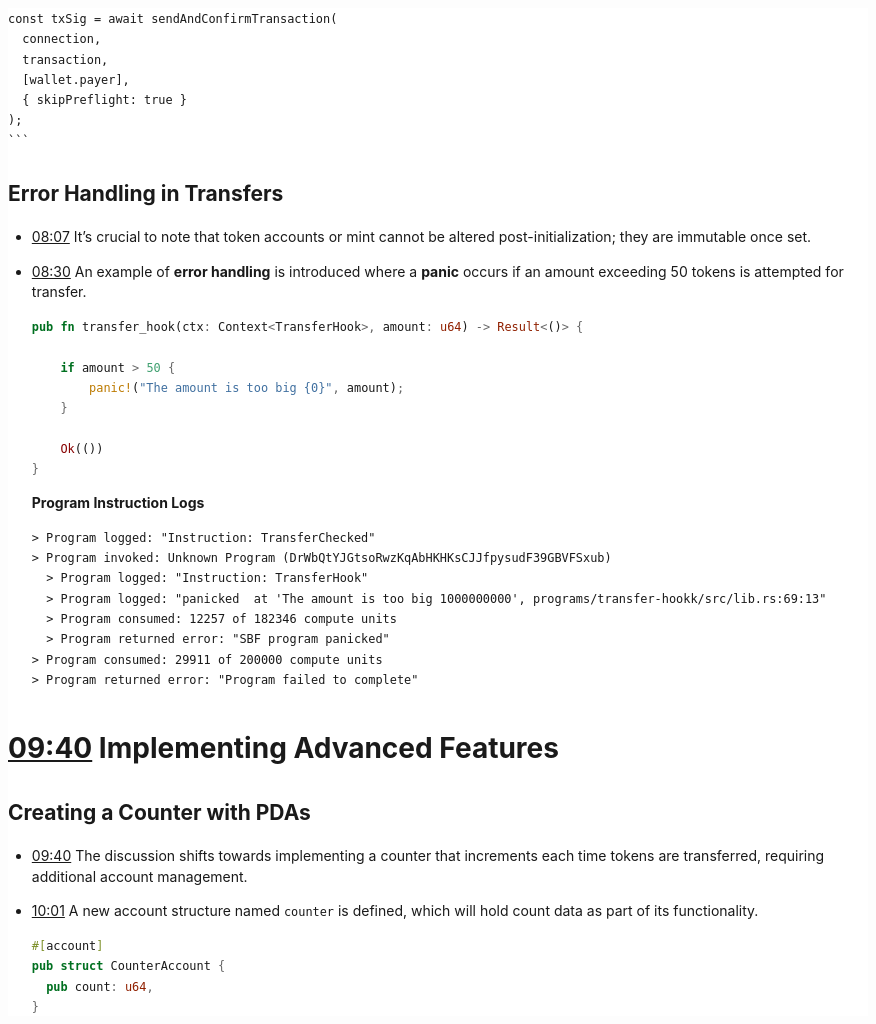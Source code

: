     const txSig = await sendAndConfirmTransaction(
      connection,
      transaction,
      [wallet.payer],
      { skipPreflight: true }
    );
    ```

## Error Handling in Transfers

- [08:07](https://youtu.be/LsduWRtT3r8?t=487)  It’s crucial to note that token accounts or mint cannot be altered post-initialization; they are immutable once set.
- [08:30](https://youtu.be/LsduWRtT3r8?t=510)  An example of **error handling** is introduced where a **panic** occurs if an amount exceeding 50 tokens is attempted for transfer.
    ```rust
    pub fn transfer_hook(ctx: Context<TransferHook>, amount: u64) -> Result<()> {

        if amount > 50 {
            panic!("The amount is too big {0}", amount);
        }

        Ok(())
    }
    ```

    **Program Instruction Logs**

    ```
    > Program logged: "Instruction: TransferChecked"
    > Program invoked: Unknown Program (DrWbQtYJGtsoRwzKqAbHKHKsCJJfpysudF39GBVFSxub)
      > Program logged: "Instruction: TransferHook"
      > Program logged: "panicked  at 'The amount is too big 1000000000', programs/transfer-hookk/src/lib.rs:69:13"
      > Program consumed: 12257 of 182346 compute units
      > Program returned error: "SBF program panicked"
    > Program consumed: 29911 of 200000 compute units
    > Program returned error: "Program failed to complete"
    ```

# [09:40](https://youtu.be/LsduWRtT3r8?t=580)  Implementing Advanced Features

## Creating a Counter with PDAs
- [09:40](https://youtu.be/LsduWRtT3r8?t=580)  The discussion shifts towards implementing a counter that increments each time tokens are transferred, requiring additional account management.
- [10:01](https://youtu.be/LsduWRtT3r8?t=601)  A new account structure named `counter` is defined, which will hold count data as part of its functionality.

    ```rust
    #[account]
    pub struct CounterAccount {
      pub count: u64,
    }
    ```
